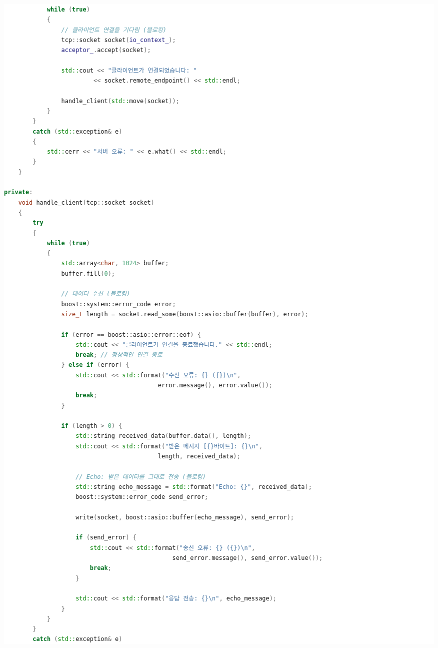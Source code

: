 ```cpp
            while (true) 
            {
                // 클라이언트 연결을 기다림 (블로킹)
                tcp::socket socket(io_context_);
                acceptor_.accept(socket);
                
                std::cout << "클라이언트가 연결되었습니다: " 
                         << socket.remote_endpoint() << std::endl;
                
                handle_client(std::move(socket));
            }
        } 
        catch (std::exception& e) 
        {
            std::cerr << "서버 오류: " << e.what() << std::endl;
        }
    }
    
private:
    void handle_client(tcp::socket socket) 
    {
        try 
        {
            while (true) 
            {
                std::array<char, 1024> buffer;
                buffer.fill(0);
                
                // 데이터 수신 (블로킹)
                boost::system::error_code error;
                size_t length = socket.read_some(boost::asio::buffer(buffer), error);
                
                if (error == boost::asio::error::eof) {
                    std::cout << "클라이언트가 연결을 종료했습니다." << std::endl;
                    break; // 정상적인 연결 종료
                } else if (error) {
                    std::cout << std::format("수신 오류: {} ({})\n", 
                                           error.message(), error.value());
                    break;
                }
                
                if (length > 0) {
                    std::string received_data(buffer.data(), length);
                    std::cout << std::format("받은 메시지 [{}바이트]: {}\n", 
                                           length, received_data);
                    
                    // Echo: 받은 데이터를 그대로 전송 (블로킹)
                    std::string echo_message = std::format("Echo: {}", received_data);
                    boost::system::error_code send_error;
                    
                    write(socket, boost::asio::buffer(echo_message), send_error);
                    
                    if (send_error) {
                        std::cout << std::format("송신 오류: {} ({})\n", 
                                               send_error.message(), send_error.value());
                        break;
                    }
                    
                    std::cout << std::format("응답 전송: {}\n", echo_message);
                }
            }
        } 
        catch (std::exception& e) 
```